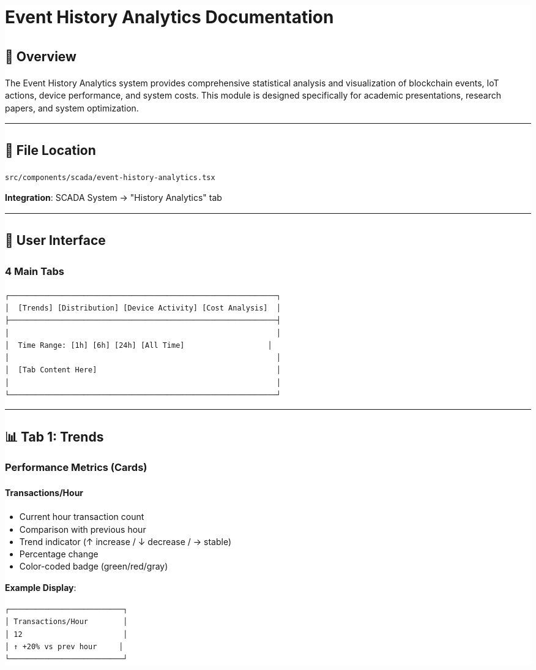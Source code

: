 # Event History Analytics Documentation

## 🎯 Overview

The Event History Analytics system provides comprehensive statistical analysis and visualization of blockchain events, IoT actions, device performance, and system costs. This module is designed specifically for academic presentations, research papers, and system optimization.

---

## 📁 File Location

```
src/components/scada/event-history-analytics.tsx
```

**Integration**: SCADA System → "History Analytics" tab

---

## 🎨 User Interface

### 4 Main Tabs

```
┌─────────────────────────────────────────────────────────────┐
│  [Trends] [Distribution] [Device Activity] [Cost Analysis]  │
├─────────────────────────────────────────────────────────────┤
│                                                             │
│  Time Range: [1h] [6h] [24h] [All Time]                   │
│                                                             │
│  [Tab Content Here]                                         │
│                                                             │
└─────────────────────────────────────────────────────────────┘
```

---

## 📊 Tab 1: Trends

### Performance Metrics (Cards)

#### Transactions/Hour
- Current hour transaction count
- Comparison with previous hour
- Trend indicator (↑ increase / ↓ decrease / → stable)
- Percentage change
- Color-coded badge (green/red/gray)

**Example Display**:
```
┌──────────────────────────┐
│ Transactions/Hour        │
│ 12                       │
│ ↑ +20% vs prev hour     │
└──────────────────────────┘
```
